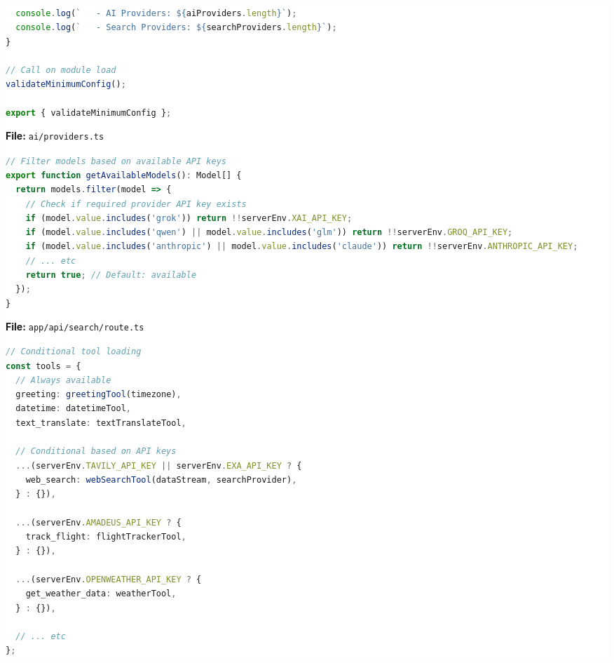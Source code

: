 ```typescript
  console.log(`   - AI Providers: ${aiProviders.length}`);
  console.log(`   - Search Providers: ${searchProviders.length}`);
}

// Call on module load
validateMinimumConfig();

export { validateMinimumConfig };
```

**File:** `ai/providers.ts`

```typescript
// Filter models based on available API keys
export function getAvailableModels(): Model[] {
  return models.filter(model => {
    // Check if required provider API key exists
    if (model.value.includes('grok')) return !!serverEnv.XAI_API_KEY;
    if (model.value.includes('qwen') || model.value.includes('glm')) return !!serverEnv.GROQ_API_KEY;
    if (model.value.includes('anthropic') || model.value.includes('claude')) return !!serverEnv.ANTHROPIC_API_KEY;
    // ... etc
    return true; // Default: available
  });
}
```

**File:** `app/api/search/route.ts`

```typescript
// Conditional tool loading
const tools = {
  // Always available
  greeting: greetingTool(timezone),
  datetime: datetimeTool,
  text_translate: textTranslateTool,
  
  // Conditional based on API keys
  ...(serverEnv.TAVILY_API_KEY || serverEnv.EXA_API_KEY ? {
    web_search: webSearchTool(dataStream, searchProvider),
  } : {}),
  
  ...(serverEnv.AMADEUS_API_KEY ? {
    track_flight: flightTrackerTool,
  } : {}),
  
  ...(serverEnv.OPENWEATHER_API_KEY ? {
    get_weather_data: weatherTool,
  } : {}),
  
  // ... etc
};
```
